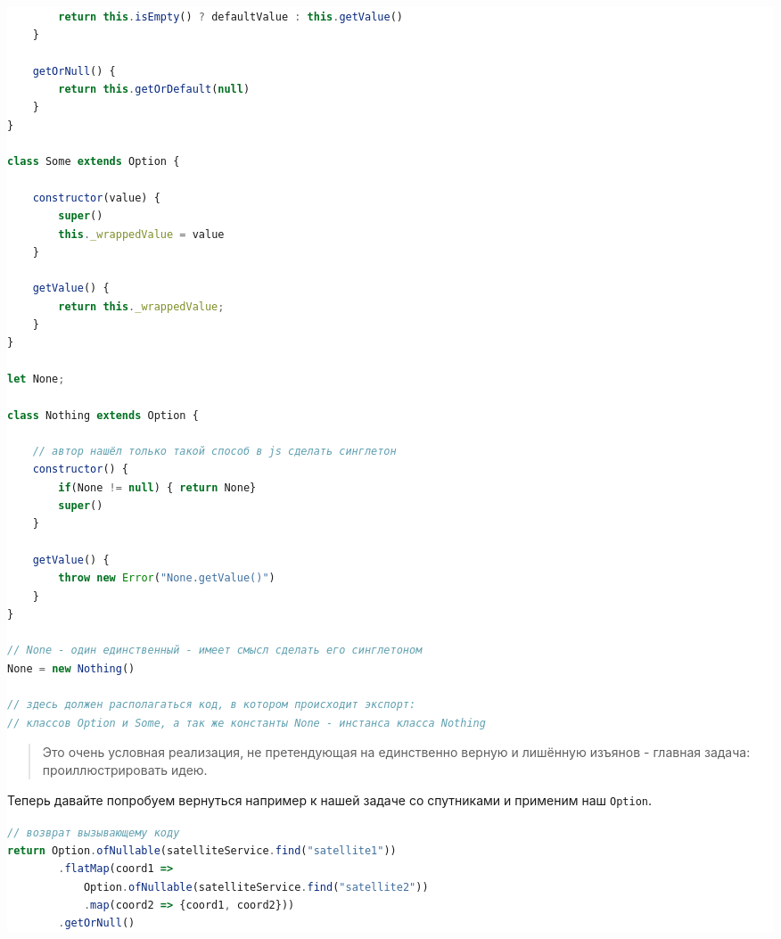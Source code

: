 ```js
        return this.isEmpty() ? defaultValue : this.getValue() 
    }

    getOrNull() {
        return this.getOrDefault(null)
    }
}

class Some extends Option {

    constructor(value) {
        super()
        this._wrappedValue = value
    }

    getValue() {
        return this._wrappedValue;
    }
}

let None;

class Nothing extends Option {

    // автор нашёл только такой способ в js сделать синглетон
    constructor() {
        if(None != null) { return None}
        super()
    }

    getValue() {
        throw new Error("None.getValue()")
    }
}

// None - один единственный - имеет смысл сделать его синглетоном
None = new Nothing()

// здесь должен располагаться код, в котором происходит экспорт:
// классов Option и Some, а так же константы None - инстанса класса Nothing 
```


> Это очень условная реализация, не претендующая на единственно верную и лишённую изъянов - главная задача: проиллюстрировать идею.

Теперь давайте попробуем вернуться например к нашей задаче со спутниками и применим наш `Option`.

```js
// возврат вызывающему коду
return Option.ofNullable(satelliteService.find("satellite1"))
        .flatMap(coord1 => 
            Option.ofNullable(satelliteService.find("satellite2"))
            .map(coord2 => {coord1, coord2}))
        .getOrNull()
```
